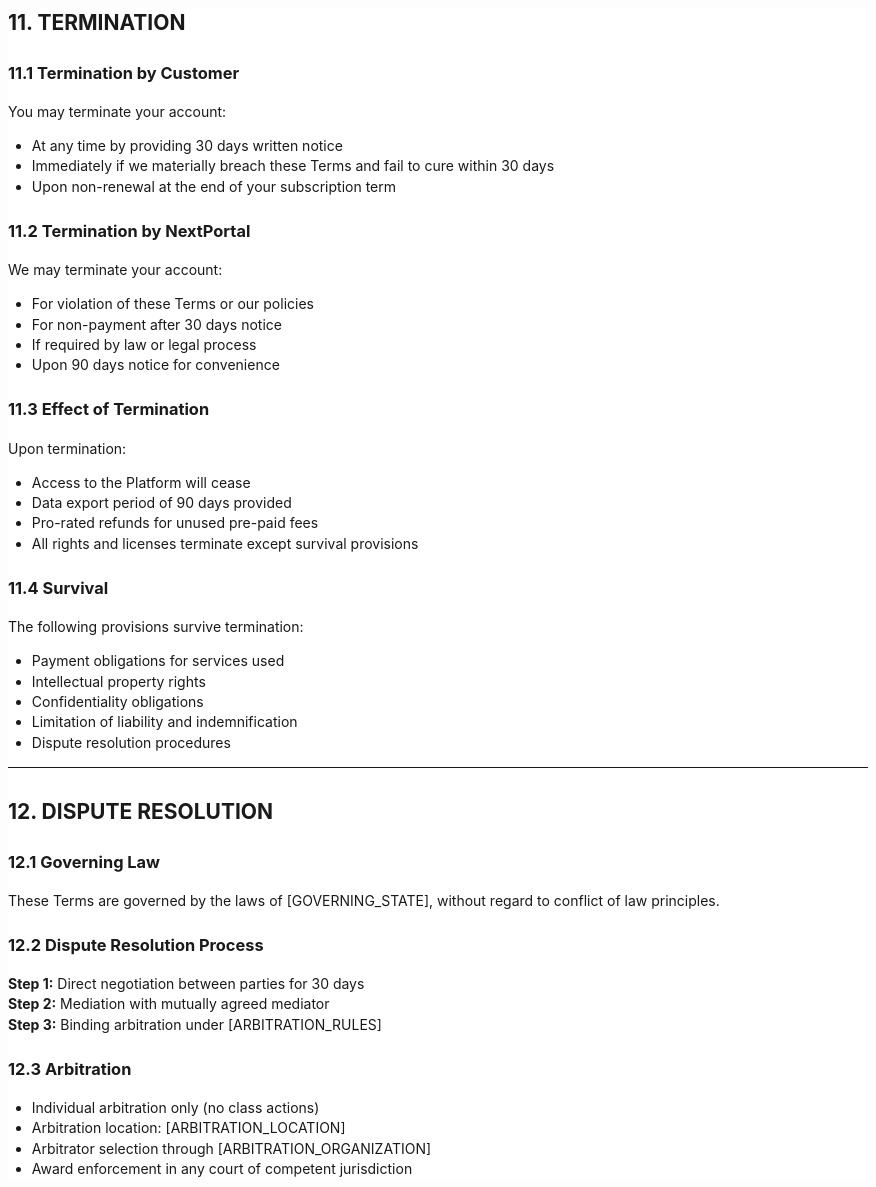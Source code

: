 
## 11. TERMINATION

### 11.1 Termination by Customer
You may terminate your account:
- At any time by providing 30 days written notice
- Immediately if we materially breach these Terms and fail to cure within 30 days
- Upon non-renewal at the end of your subscription term

### 11.2 Termination by NextPortal
We may terminate your account:
- For violation of these Terms or our policies
- For non-payment after 30 days notice
- If required by law or legal process
- Upon 90 days notice for convenience

### 11.3 Effect of Termination
Upon termination:
- Access to the Platform will cease
- Data export period of 90 days provided
- Pro-rated refunds for unused pre-paid fees
- All rights and licenses terminate except survival provisions

### 11.4 Survival
The following provisions survive termination:
- Payment obligations for services used
- Intellectual property rights
- Confidentiality obligations
- Limitation of liability and indemnification
- Dispute resolution procedures

---

## 12. DISPUTE RESOLUTION

### 12.1 Governing Law
These Terms are governed by the laws of [GOVERNING_STATE], without regard to conflict of law principles.

### 12.2 Dispute Resolution Process
**Step 1:** Direct negotiation between parties for 30 days  
**Step 2:** Mediation with mutually agreed mediator  
**Step 3:** Binding arbitration under [ARBITRATION_RULES]

### 12.3 Arbitration
- Individual arbitration only (no class actions)
- Arbitration location: [ARBITRATION_LOCATION]
- Arbitrator selection through [ARBITRATION_ORGANIZATION]
- Award enforcement in any court of competent jurisdiction
